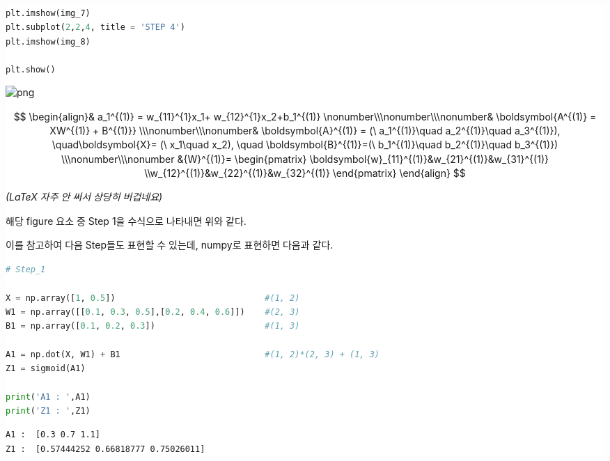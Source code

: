 ```python
plt.imshow(img_7)
plt.subplot(2,2,4, title = 'STEP 4')
plt.imshow(img_8)

plt.show()
```


    
![png](output_40_0.png)
    


$$
\begin{align}&
a_1^{(1)} = w_{11}^{1}x_1+ w_{12}^{1}x_2+b_1^{(1)}
\nonumber\\\nonumber\\\nonumber&
\boldsymbol{A^{(1)} = XW^{(1)} + B^{(1)}}
\\\nonumber\\\nonumber&
\boldsymbol{A}^{(1)} = (\ a_1^{(1)}\quad a_2^{(1)}\quad a_3^{(1)}),
\quad\boldsymbol{X}= (\ x_1\quad x_2),
\quad \boldsymbol{B}^{(1)}=(\ b_1^{(1)}\quad b_2^{(1)}\quad b_3^{(1)})
\\\nonumber\\\nonumber
&{W}^{(1)}=
\begin{pmatrix}
\boldsymbol{w}_{11}^{(1)}&w_{21}^{(1)}&w_{31}^{(1)}
\\w_{12}^{(1)}&w_{22}^{(1)}&w_{32}^{(1)}
\end{pmatrix}
\end{align}
$$

*(LaTeX 자주 안 써서 상당히 버겁네요)*

해당 figure 요소 중 Step 1을 수식으로 나타내면 위와 같다. 

이를 참고하여 다음 Step들도 표현할 수 있는데, numpy로 표현하면 다음과 같다.


```python
# Step_1

X = np.array([1, 0.5])                              #(1, 2)
W1 = np.array([[0.1, 0.3, 0.5],[0.2, 0.4, 0.6]])    #(2, 3)
B1 = np.array([0.1, 0.2, 0.3])                      #(1, 3)

A1 = np.dot(X, W1) + B1                             #(1, 2)*(2, 3) + (1, 3)
Z1 = sigmoid(A1)

print('A1 : ',A1)
print('Z1 : ',Z1)
```

    A1 :  [0.3 0.7 1.1]
    Z1 :  [0.57444252 0.66818777 0.75026011]


